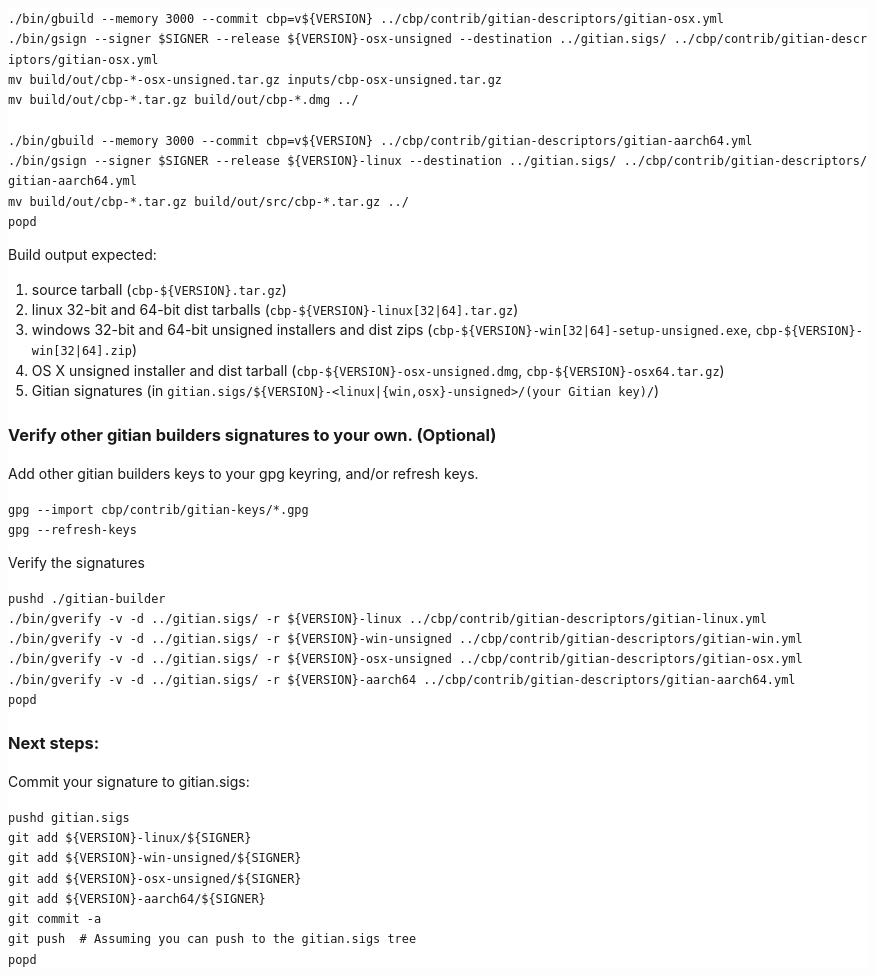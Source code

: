     ./bin/gbuild --memory 3000 --commit cbp=v${VERSION} ../cbp/contrib/gitian-descriptors/gitian-osx.yml
    ./bin/gsign --signer $SIGNER --release ${VERSION}-osx-unsigned --destination ../gitian.sigs/ ../cbp/contrib/gitian-descriptors/gitian-osx.yml
    mv build/out/cbp-*-osx-unsigned.tar.gz inputs/cbp-osx-unsigned.tar.gz
    mv build/out/cbp-*.tar.gz build/out/cbp-*.dmg ../

    ./bin/gbuild --memory 3000 --commit cbp=v${VERSION} ../cbp/contrib/gitian-descriptors/gitian-aarch64.yml
    ./bin/gsign --signer $SIGNER --release ${VERSION}-linux --destination ../gitian.sigs/ ../cbp/contrib/gitian-descriptors/gitian-aarch64.yml
    mv build/out/cbp-*.tar.gz build/out/src/cbp-*.tar.gz ../
    popd

Build output expected:

  1. source tarball (`cbp-${VERSION}.tar.gz`)
  2. linux 32-bit and 64-bit dist tarballs (`cbp-${VERSION}-linux[32|64].tar.gz`)
  3. windows 32-bit and 64-bit unsigned installers and dist zips (`cbp-${VERSION}-win[32|64]-setup-unsigned.exe`, `cbp-${VERSION}-win[32|64].zip`)
  4. OS X unsigned installer and dist tarball (`cbp-${VERSION}-osx-unsigned.dmg`, `cbp-${VERSION}-osx64.tar.gz`)
  5. Gitian signatures (in `gitian.sigs/${VERSION}-<linux|{win,osx}-unsigned>/(your Gitian key)/`)

### Verify other gitian builders signatures to your own. (Optional)

Add other gitian builders keys to your gpg keyring, and/or refresh keys.

    gpg --import cbp/contrib/gitian-keys/*.gpg
    gpg --refresh-keys

Verify the signatures

    pushd ./gitian-builder
    ./bin/gverify -v -d ../gitian.sigs/ -r ${VERSION}-linux ../cbp/contrib/gitian-descriptors/gitian-linux.yml
    ./bin/gverify -v -d ../gitian.sigs/ -r ${VERSION}-win-unsigned ../cbp/contrib/gitian-descriptors/gitian-win.yml
    ./bin/gverify -v -d ../gitian.sigs/ -r ${VERSION}-osx-unsigned ../cbp/contrib/gitian-descriptors/gitian-osx.yml
    ./bin/gverify -v -d ../gitian.sigs/ -r ${VERSION}-aarch64 ../cbp/contrib/gitian-descriptors/gitian-aarch64.yml
    popd

### Next steps:

Commit your signature to gitian.sigs:

    pushd gitian.sigs
    git add ${VERSION}-linux/${SIGNER}
    git add ${VERSION}-win-unsigned/${SIGNER}
    git add ${VERSION}-osx-unsigned/${SIGNER}
    git add ${VERSION}-aarch64/${SIGNER}
    git commit -a
    git push  # Assuming you can push to the gitian.sigs tree
    popd
